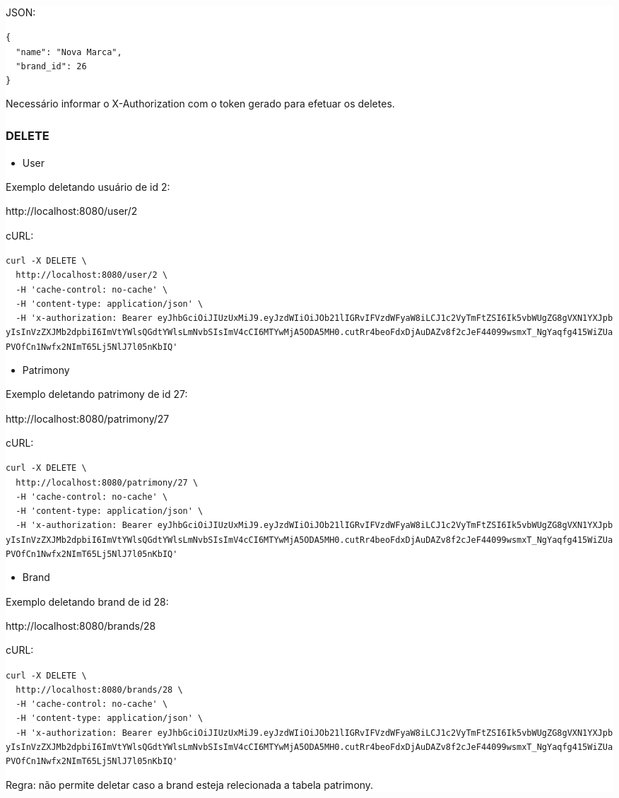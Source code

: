 JSON:

    {   
      "name": "Nova Marca",
      "brand_id": 26
    }

Necessário informar o X-Authorization com o token gerado para efetuar os deletes.

### DELETE
- User

Exemplo deletando usuário de id 2:

http://localhost:8080/user/2

cURL:

``` curl
curl -X DELETE \
  http://localhost:8080/user/2 \
  -H 'cache-control: no-cache' \
  -H 'content-type: application/json' \
  -H 'x-authorization: Bearer eyJhbGciOiJIUzUxMiJ9.eyJzdWIiOiJOb21lIGRvIFVzdWFyaW8iLCJ1c2VyTmFtZSI6Ik5vbWUgZG8gVXN1YXJpbyIsInVzZXJMb2dpbiI6ImVtYWlsQGdtYWlsLmNvbSIsImV4cCI6MTYwMjA5ODA5MH0.cutRr4beoFdxDjAuDAZv8f2cJeF44099wsmxT_NgYaqfg415WiZUaPVOfCn1Nwfx2NImT65Lj5NlJ7l05nKbIQ'
```

- Patrimony

Exemplo deletando patrimony de id 27:

http://localhost:8080/patrimony/27

cURL:

``` curl
curl -X DELETE \
  http://localhost:8080/patrimony/27 \
  -H 'cache-control: no-cache' \
  -H 'content-type: application/json' \
  -H 'x-authorization: Bearer eyJhbGciOiJIUzUxMiJ9.eyJzdWIiOiJOb21lIGRvIFVzdWFyaW8iLCJ1c2VyTmFtZSI6Ik5vbWUgZG8gVXN1YXJpbyIsInVzZXJMb2dpbiI6ImVtYWlsQGdtYWlsLmNvbSIsImV4cCI6MTYwMjA5ODA5MH0.cutRr4beoFdxDjAuDAZv8f2cJeF44099wsmxT_NgYaqfg415WiZUaPVOfCn1Nwfx2NImT65Lj5NlJ7l05nKbIQ'
```

- Brand

Exemplo deletando brand de id 28:

http://localhost:8080/brands/28

cURL:

``` curl
curl -X DELETE \
  http://localhost:8080/brands/28 \
  -H 'cache-control: no-cache' \
  -H 'content-type: application/json' \
  -H 'x-authorization: Bearer eyJhbGciOiJIUzUxMiJ9.eyJzdWIiOiJOb21lIGRvIFVzdWFyaW8iLCJ1c2VyTmFtZSI6Ik5vbWUgZG8gVXN1YXJpbyIsInVzZXJMb2dpbiI6ImVtYWlsQGdtYWlsLmNvbSIsImV4cCI6MTYwMjA5ODA5MH0.cutRr4beoFdxDjAuDAZv8f2cJeF44099wsmxT_NgYaqfg415WiZUaPVOfCn1Nwfx2NImT65Lj5NlJ7l05nKbIQ'
```
Regra: não permite deletar caso a brand esteja relecionada a tabela patrimony.
